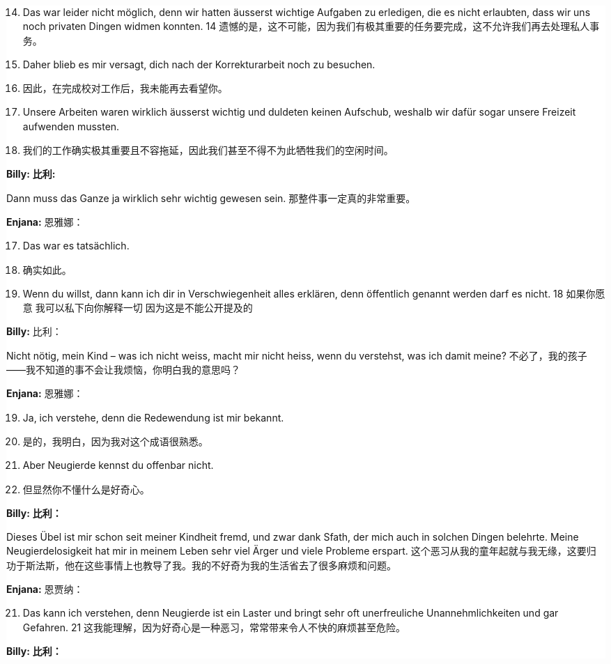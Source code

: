 14. Das war leider nicht möglich, denn wir hatten äusserst wichtige Aufgaben zu erledigen, die es nicht erlaubten, dass wir uns noch privaten Dingen widmen konnten.
14 遗憾的是，这不可能，因为我们有极其重要的任务要完成，这不允许我们再去处理私人事务。

15. Daher blieb es mir versagt, dich nach der Korrekturarbeit noch zu besuchen.
15. 因此，在完成校对工作后，我未能再去看望你。

16. Unsere Arbeiten waren wirklich äusserst wichtig und duldeten keinen Aufschub, weshalb wir dafür sogar unsere Freizeit aufwenden mussten.
16. 我们的工作确实极其重要且不容拖延，因此我们甚至不得不为此牺牲我们的空闲时间。

**Billy:**
**比利:**

Dann muss das Ganze ja wirklich sehr wichtig gewesen sein.
那整件事一定真的非常重要。

**Enjana:**
恩雅娜：

17. Das war es tatsächlich.
17. 确实如此。

18. Wenn du willst, dann kann ich dir in Verschwiegenheit alles erklären, denn öffentlich genannt werden darf es nicht.
18 如果你愿意 我可以私下向你解释一切 因为这是不能公开提及的

**Billy:**
比利：

Nicht nötig, mein Kind – was ich nicht weiss, macht mir nicht heiss, wenn du verstehst, was ich damit meine?
不必了，我的孩子——我不知道的事不会让我烦恼，你明白我的意思吗？

**Enjana:**
恩雅娜：

19. Ja, ich verstehe, denn die Redewendung ist mir bekannt.
19. 是的，我明白，因为我对这个成语很熟悉。

20. Aber Neugierde kennst du offenbar nicht.
20. 但显然你不懂什么是好奇心。

**Billy:**
**比利：**

Dieses Übel ist mir schon seit meiner Kindheit fremd, und zwar dank Sfath, der mich auch in solchen Dingen belehrte. Meine Neugierdelosigkeit hat mir in meinem Leben sehr viel Ärger und viele Probleme erspart.
这个恶习从我的童年起就与我无缘，这要归功于斯法斯，他在这些事情上也教导了我。我的不好奇为我的生活省去了很多麻烦和问题。

**Enjana:**
恩贾纳：

21. Das kann ich verstehen, denn Neugierde ist ein Laster und bringt sehr oft unerfreuliche Unannehmlichkeiten und gar Gefahren.
21 这我能理解，因为好奇心是一种恶习，常常带来令人不快的麻烦甚至危险。

**Billy:**
**比利：**
